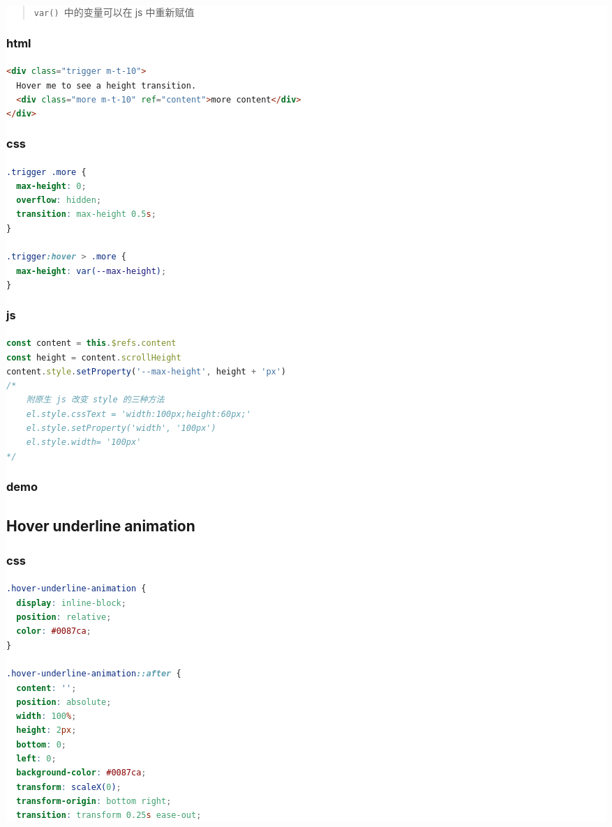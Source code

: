 > `var() `中的变量可以在 js 中重新赋值

### html

```html
<div class="trigger m-t-10">
  Hover me to see a height transition.
  <div class="more m-t-10" ref="content">more content</div>
</div>
```

### css

```css
.trigger .more {
  max-height: 0;
  overflow: hidden;
  transition: max-height 0.5s;
}

.trigger:hover > .more {
  max-height: var(--max-height);
}
```

### js

```javascript
const content = this.$refs.content
const height = content.scrollHeight
content.style.setProperty('--max-height', height + 'px')
/*
    附原生 js 改变 style 的三种方法
    el.style.cssText = 'width:100px;height:60px;'
    el.style.setProperty('width', '100px')
    el.style.width= '100px'
*/
```

### demo

<thirty-seconds-of-css-HeightTransition/>

## Hover underline animation

### css

```css
.hover-underline-animation {
  display: inline-block;
  position: relative;
  color: #0087ca;
}

.hover-underline-animation::after {
  content: '';
  position: absolute;
  width: 100%;
  height: 2px;
  bottom: 0;
  left: 0;
  background-color: #0087ca;
  transform: scaleX(0);
  transform-origin: bottom right;
  transition: transform 0.25s ease-out;
```
